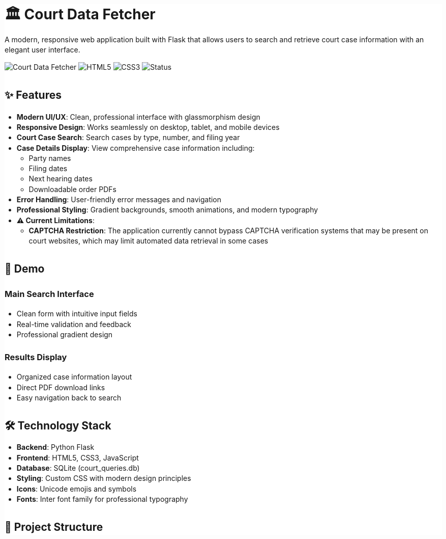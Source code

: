 ﻿# 🏛️ Court Data Fetcher

A modern, responsive web application built with Flask that allows users to search and retrieve court case information with an elegant user interface.

![Court Data Fetcher](https://img.shields.io/badge/Python-Flask-blue)
![HTML5](https://img.shields.io/badge/HTML5-E34F26?logo=html5&logoColor=white)
![CSS3](https://img.shields.io/badge/CSS3-1572B6?logo=css3&logoColor=white)
![Status](https://img.shields.io/badge/Status-Active-green)

## ✨ Features

- **Modern UI/UX**: Clean, professional interface with glassmorphism design
- **Responsive Design**: Works seamlessly on desktop, tablet, and mobile devices
- **Court Case Search**: Search cases by type, number, and filing year
- **Case Details Display**: View comprehensive case information including:
  - Party names
  - Filing dates
  - Next hearing dates
  - Downloadable order PDFs
- **Error Handling**: User-friendly error messages and navigation
- **Professional Styling**: Gradient backgrounds, smooth animations, and modern typography
- **⚠️ Current Limitations**:
  - **CAPTCHA Restriction**: The application currently cannot bypass CAPTCHA verification systems that may be present on court websites, which may limit automated data retrieval in some cases

## 🚀 Demo

### Main Search Interface
- Clean form with intuitive input fields
- Real-time validation and feedback
- Professional gradient design

### Results Display
- Organized case information layout
- Direct PDF download links
- Easy navigation back to search

## 🛠️ Technology Stack

- **Backend**: Python Flask
- **Frontend**: HTML5, CSS3, JavaScript
- **Database**: SQLite (court_queries.db)
- **Styling**: Custom CSS with modern design principles
- **Icons**: Unicode emojis and symbols
- **Fonts**: Inter font family for professional typography

## 📁 Project Structure
